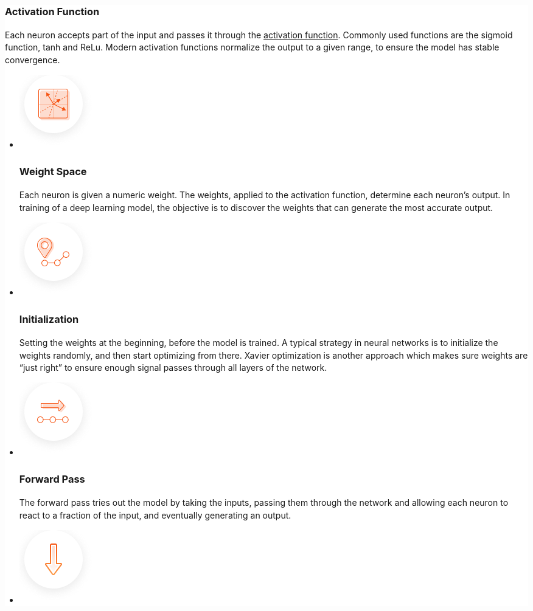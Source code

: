   ### Activation Function
  
  Each neuron accepts part of the input and passes it through the [activation function](https://missinglink.ai/guides/neural-network-concepts/7-types-neural-network-activation-functions-right/). Commonly used functions are the sigmoid function, tanh and ReLu. Modern activation functions normalize the output to a given range, to ensure the model has stable convergence.

* ![weight space](../ImgResources/Backpropagation/weightspace.png) 
  
  ### Weight Space
  
  Each neuron is given a numeric weight. The weights, applied to the activation function, determine each neuron’s output. In training of a deep learning model, the objective is to discover the weights that can generate the most accurate output.

* ![](../ImgResources/Backpropagation/initialization.png) 
  
  ### Initialization
  
  Setting the weights at the beginning, before the model is trained. A typical strategy in neural networks is to initialize the weights randomly, and then start optimizing from there. Xavier optimization is another approach which makes sure weights are “just right” to ensure enough signal passes through all layers of the network.

* ![forward pass](../ImgResources/Backpropagation/forward-pass.png) 
  
  ### Forward Pass
  
  The forward pass tries out the model by taking the inputs, passing them through the network and allowing each neuron to react to a fraction of the input, and eventually generating an output.

* ![](../ImgResources/Backpropagation/gradient_descent.png) 
  
